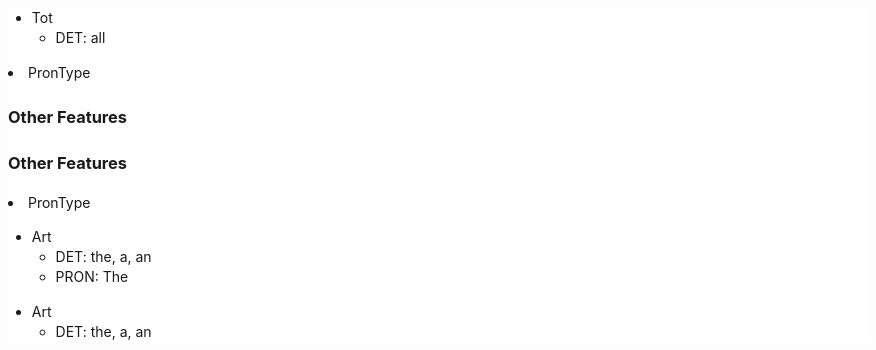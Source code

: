   </td>
  <td width="20%" valign="top">
  <ul>
    <li>Tot
      <ul>
        <li>DET: all</li>
      </ul>
    </li>
  </ul>

  </td>
</tr>
<tr>
  <td width="20%" valign="top">
<li><a>PronType</a>

  </td>
  <td width="20%" valign="top">
<h3>Other Features</h3>


  </td>
  <td width="20%" valign="top">
<h3>Other Features</h3>


  </td>
  <td width="20%" valign="top">
<li><a>PronType</a>

  </td>
  <td width="20%" valign="top">
  <ul>
  </ul>
</li>

  </td>
</tr>
<tr>
  <td width="20%" valign="top">
  <ul>
    <li>Art
      <ul>
        <li>DET: the, a, an</li>
        <li>PRON: The</li>
      </ul>
    </li>
  </ul>

  </td>
  <td width="20%" valign="top">

  </td>
  <td width="20%" valign="top">

  </td>
  <td width="20%" valign="top">
  <ul>
    <li>Art
      <ul>
        <li>DET: the, a, an</li>
      </ul>
    </li>
  </ul>
